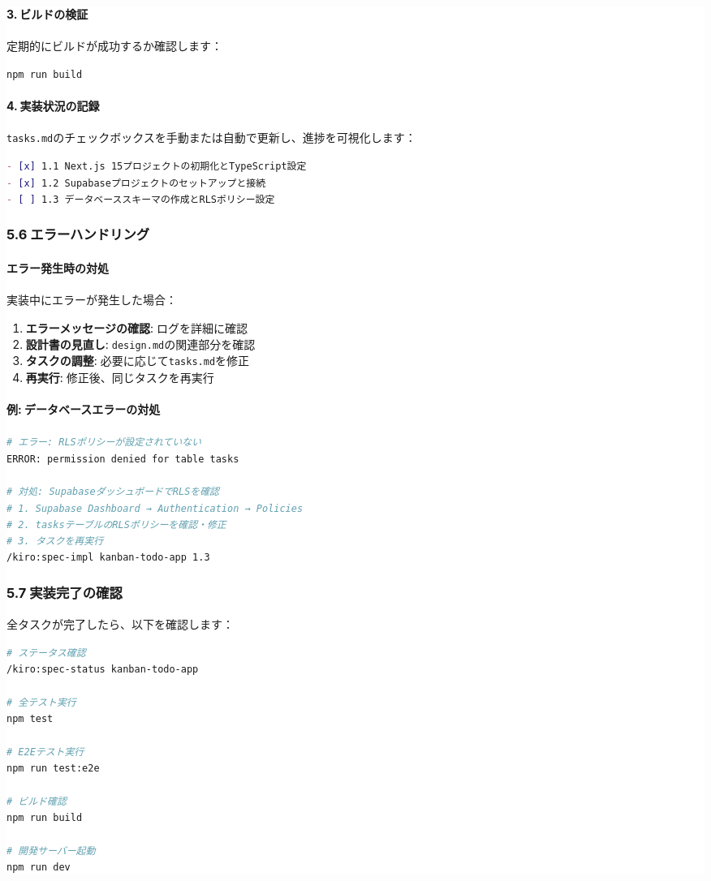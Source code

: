 #### 3. ビルドの検証

定期的にビルドが成功するか確認します：

```bash
npm run build
```

#### 4. 実装状況の記録

`tasks.md`のチェックボックスを手動または自動で更新し、進捗を可視化します：

```markdown
- [x] 1.1 Next.js 15プロジェクトの初期化とTypeScript設定
- [x] 1.2 Supabaseプロジェクトのセットアップと接続
- [ ] 1.3 データベーススキーマの作成とRLSポリシー設定
```

### 5.6 エラーハンドリング

#### エラー発生時の対処

実装中にエラーが発生した場合：

1. **エラーメッセージの確認**: ログを詳細に確認
2. **設計書の見直し**: `design.md`の関連部分を確認
3. **タスクの調整**: 必要に応じて`tasks.md`を修正
4. **再実行**: 修正後、同じタスクを再実行

#### 例: データベースエラーの対処

```bash
# エラー: RLSポリシーが設定されていない
ERROR: permission denied for table tasks

# 対処: SupabaseダッシュボードでRLSを確認
# 1. Supabase Dashboard → Authentication → Policies
# 2. tasksテーブルのRLSポリシーを確認・修正
# 3. タスクを再実行
/kiro:spec-impl kanban-todo-app 1.3
```

### 5.7 実装完了の確認

全タスクが完了したら、以下を確認します：

```bash
# ステータス確認
/kiro:spec-status kanban-todo-app

# 全テスト実行
npm test

# E2Eテスト実行
npm run test:e2e

# ビルド確認
npm run build

# 開発サーバー起動
npm run dev
```
